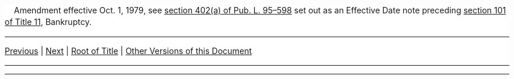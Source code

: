     Amendment effective Oct. 1, 1979, see [section 402(a) of Pub. L. 95–598][/us/pl/95/598/s402/a] set out as an Effective Date note preceding [section 101 of Title 11][/us/usc/t11/s101], Bankruptcy.

----------

[Previous](./../../../..//us/usc/t17/ch2/m__us_usc_t17_ch2.md) | [Next](./../../../..//us/usc/t17/ch2/m__us_usc_t17_s202.md) | [Root of Title](./../../../../) | [Other Versions of this Document](https://publicdocs.github.io/go/links?ns=uslm&ref=%2Fus%2Fusc%2Ft17%2Fs201)

----------
----------

[/us/pl/94/553/s101]: https://publicdocs.github.io/go/links?ns=uslm&ref=%2Fus%2Fpl%2F94%2F553%2Fs101
[/us/stat/90/2568]: https://publicdocs.github.io/go/links?ns=uslm&ref=%2Fus%2Fstat%2F90%2F2568
[/us/pl/95/598/s313]: https://publicdocs.github.io/go/links?ns=uslm&ref=%2Fus%2Fpl%2F95%2F598%2Fs313
[/us/stat/92/2676]: https://publicdocs.github.io/go/links?ns=uslm&ref=%2Fus%2Fstat%2F92%2F2676
[/us/pl/95/598]: https://publicdocs.github.io/go/links?ns=uslm&ref=%2Fus%2Fpl%2F95%2F598
[/us/pl/95/598/s402/a]: https://publicdocs.github.io/go/links?ns=uslm&ref=%2Fus%2Fpl%2F95%2F598%2Fs402%2Fa
[/us/usc/t11/s101]: https://publicdocs.github.io/go/links?ns=uslm&ref=%2Fus%2Fusc%2Ft11%2Fs101


